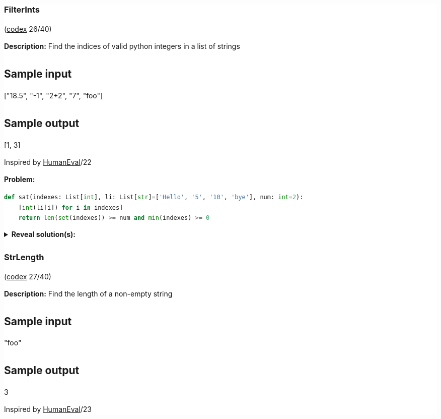 </details>

### FilterInts
([codex](#codex) 26/40)

**Description:**
Find the indices of valid python integers in a list of strings

Sample input
---
["18.5", "-1", "2+2", "7", "foo"]

Sample output
---
[1, 3]

Inspired by [HumanEval](https://github.com/openai/human-eval)/22

**Problem:**

```python
def sat(indexes: List[int], li: List[str]=['Hello', '5', '10', 'bye'], num: int=2):
    [int(li[i]) for i in indexes]
    return len(set(indexes)) >= num and min(indexes) >= 0
```
<details><summary><strong>Reveal solution(s):</strong></summary></details>

### StrLength
([codex](#codex) 27/40)

**Description:**
Find the length of a non-empty string

Sample input
---
"foo"

Sample output
---
3

Inspired by [HumanEval](https://github.com/openai/human-eval)/23
